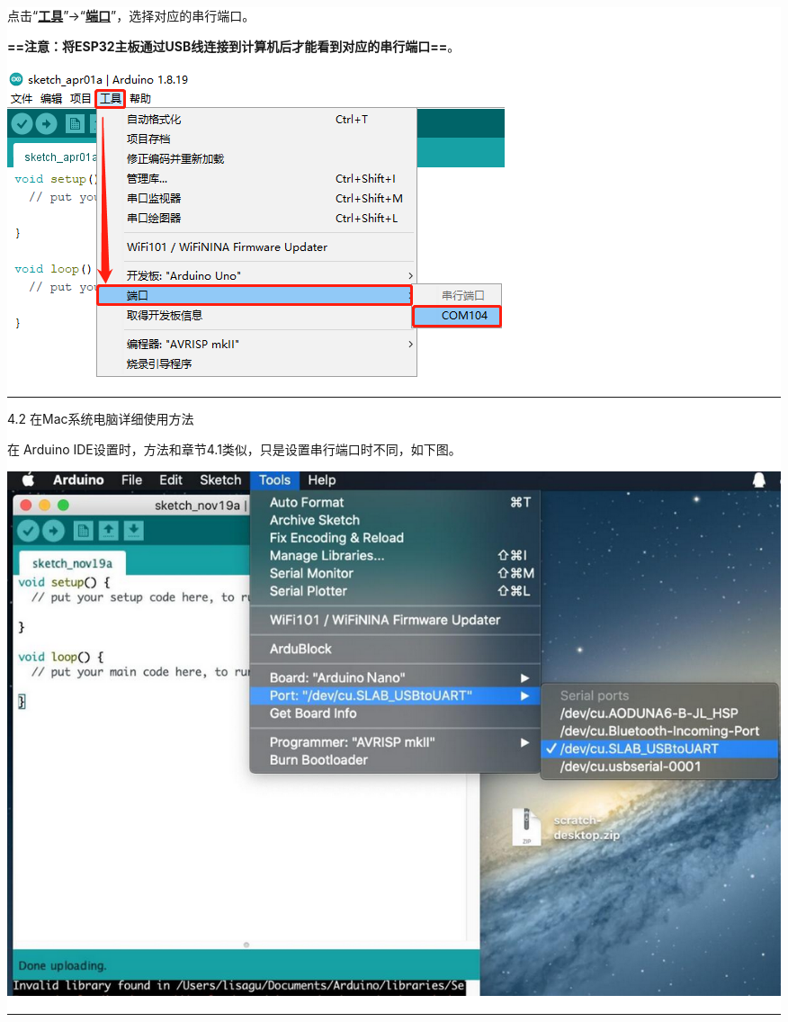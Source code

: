 点击“<u>**工具**</u>”→“**<u>端口</u>**”，选择对应的串行端口。

**==注意：将ESP32主板通过USB线连接到计算机后才能看到对应的串行端口==**。

![image-20230401092150754](media/image-20230401092150754.png)

---

4.2 在Mac系统电脑详细使用方法

在 Arduino IDE设置时，方法和章节4.1类似，只是设置串行端口时不同，如下图。

![new(22)-1](media/new(22)-1.png)

---